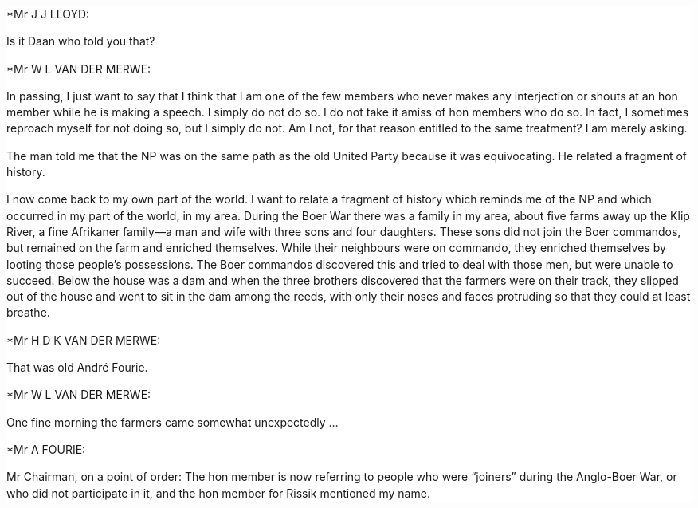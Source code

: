 </speech>

<speech by="#lloyd">

<from>*Mr <person refersTo="hansard_za">J J LLOYD</person>:</from>

<p>Is it Daan who told you that?</p>

</speech>

<speech by="#van_der_merwe">

<from>*Mr <person refersTo="hansard_za">W L VAN DER MERWE</person>:</from>

<p>In passing, I just want to say that I think that I am one of the few members who never makes any interjection or shouts at an hon member while he is making a speech. I simply do not do so. I do not take it amiss of hon members who do so. In fact, I sometimes reproach myself for not doing so, but I simply do not. Am I not, for that reason entitled to the same treatment? I am merely asking.</p>

<p>The man told me that the NP was on the same path as the old United Party because it was equivocating. He related a fragment of history.</p>

<p>I now come back to my own part of the world. I want to relate a fragment of history which reminds me of the NP and which occurred in my part of the world, in my area. <span class="col_5745-5746" refersTo="page_0205"/>During the Boer War there was a family in my area, about five farms away up the Klip River, a fine Afrikaner family&#x2014;a man and wife with three sons and four daughters. These sons did not join the Boer commandos, but remained on the farm and enriched themselves. While their neighbours were on commando, they enriched themselves by looting those people&#x2019;s possessions. The Boer commandos discovered this and tried to deal with those men, but were unable to succeed. Below the house was a dam and when the three brothers discovered that the farmers were on their track, they slipped out of the house and went to sit in the dam among the reeds, with only their noses and faces protruding so that they could at least breathe.</p>

</speech>

<speech by="#van_der_merwe">

<from>*Mr <person refersTo="hansard_za">H D K VAN DER MERWE</person>:</from>

<p>That was old Andr&#x00E9; Fourie.</p>

</speech>

<speech by="#van_der_merwe">

<from>*Mr <person refersTo="hansard_za">W L VAN DER MERWE</person>:</from>

<p>One fine morning the farmers came somewhat unexpectedly &#x2026;</p>

</speech>

<speech by="#fourie">

<from>*Mr <person refersTo="hansard_za">A FOURIE</person>:</from>

<p>Mr Chairman, on a point of order: The hon member is now referring to people who were &#x201C;joiners&#x201D; during the Anglo-Boer War, or who did not participate in it, and the hon member for Rissik mentioned my name.</p>

</speech>
